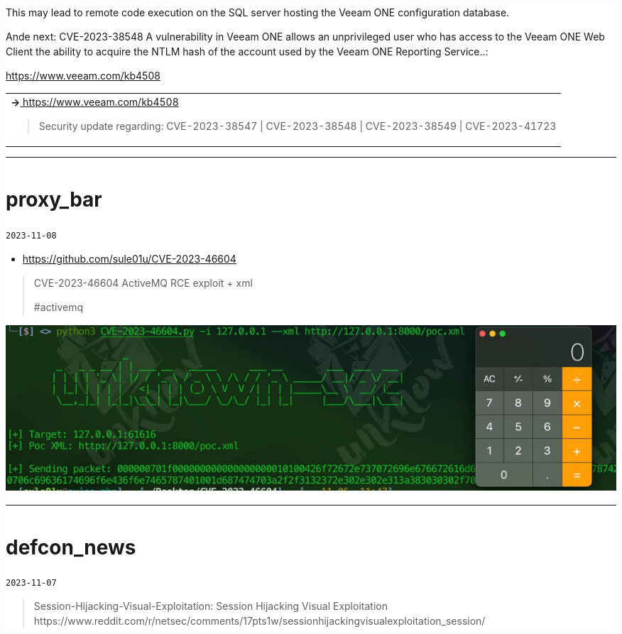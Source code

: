 This may lead to remote code execution on the SQL server hosting the Veeam ONE configuration database.

Ande next: CVE-2023-38548
A vulnerability in Veeam ONE allows an unprivileged user who has access to the Veeam ONE Web Client the ability to acquire the NTLM hash of the account used by the Veeam ONE Reporting Service..: 

https://www.veeam.com/kb4508
</blockquote>

<table><tr><td><b>→</b><a href="https://www.veeam.com/kb4508">
https://www.veeam.com/kb4508
</a>
<blockquote>
Security update regarding: CVE-2023-38547 | CVE-2023-38548 | CVE-2023-38549 | CVE-2023-41723
</blockquote>
</td></tr></table>

---

# proxy_bar
`2023-11-08`

* https://github.com/sule01u/CVE-2023-46604

<blockquote>
CVE-2023-46604 ActiveMQ RCE
exploit + xml

&#35;activemq
</blockquote>

![pic](pictures/b014d6d88b94fe895b5dca94db22fd312a3cbc7b468aea014ed24b64f0aa86c1.jpg)

---

# defcon_news
`2023-11-07`

<blockquote>
Session-Hijacking-Visual-Exploitation: Session Hijacking Visual Exploitation
https://www.reddit.com/r/netsec/comments/17pts1w/sessionhijackingvisualexploitation_session/
</blockquote>
